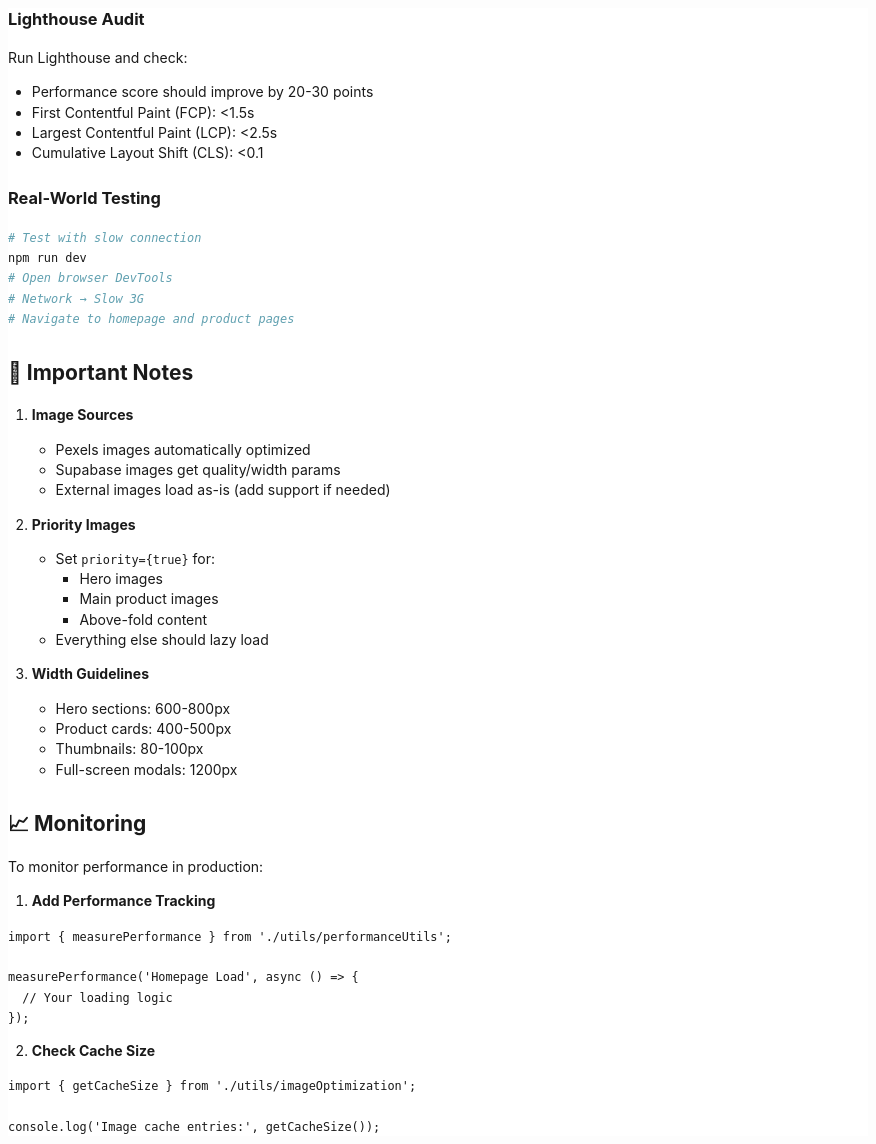 ### Lighthouse Audit
Run Lighthouse and check:
- Performance score should improve by 20-30 points
- First Contentful Paint (FCP): <1.5s
- Largest Contentful Paint (LCP): <2.5s
- Cumulative Layout Shift (CLS): <0.1

### Real-World Testing
```bash
# Test with slow connection
npm run dev
# Open browser DevTools
# Network → Slow 3G
# Navigate to homepage and product pages
```

## 🚨 Important Notes

1. **Image Sources**
   - Pexels images automatically optimized
   - Supabase images get quality/width params
   - External images load as-is (add support if needed)

2. **Priority Images**
   - Set `priority={true}` for:
     - Hero images
     - Main product images
     - Above-fold content
   - Everything else should lazy load

3. **Width Guidelines**
   - Hero sections: 600-800px
   - Product cards: 400-500px
   - Thumbnails: 80-100px
   - Full-screen modals: 1200px

## 📈 Monitoring

To monitor performance in production:

1. **Add Performance Tracking**
```tsx
import { measurePerformance } from './utils/performanceUtils';

measurePerformance('Homepage Load', async () => {
  // Your loading logic
});
```

2. **Check Cache Size**
```tsx
import { getCacheSize } from './utils/imageOptimization';

console.log('Image cache entries:', getCacheSize());
```
